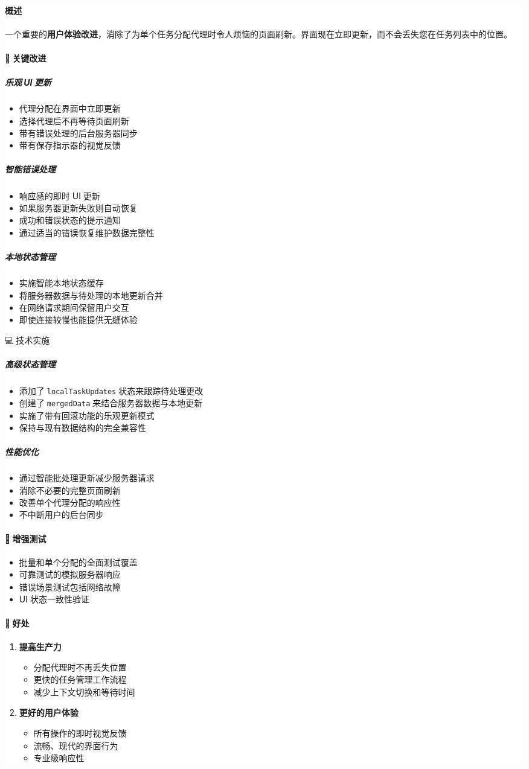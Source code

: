 #### 概述
一个重要的**用户体验改进**，消除了为单个任务分配代理时令人烦恼的页面刷新。界面现在立即更新，而不会丢失您在任务列表中的位置。

#### 🚀 关键改进

##### **乐观 UI 更新**
- 代理分配在界面中立即更新
- 选择代理后不再等待页面刷新
- 带有错误处理的后台服务器同步
- 带有保存指示器的视觉反馈

##### **智能错误处理**
- 响应感的即时 UI 更新
- 如果服务器更新失败则自动恢复
- 成功和错误状态的提示通知
- 通过适当的错误恢复维护数据完整性

##### **本地状态管理**
- 实施智能本地状态缓存
- 将服务器数据与待处理的本地更新合并
- 在网络请求期间保留用户交互
- 即使连接较慢也能提供无缝体验

💻 技术实施

##### **高级状态管理**
- 添加了 `localTaskUpdates` 状态来跟踪待处理更改
- 创建了 `mergedData` 来结合服务器数据与本地更新
- 实施了带有回滚功能的乐观更新模式
- 保持与现有数据结构的完全兼容性

##### **性能优化**
- 通过智能批处理更新减少服务器请求
- 消除不必要的完整页面刷新
- 改善单个代理分配的响应性
- 不中断用户的后台同步

#### 🧪 增强测试
- 批量和单个分配的全面测试覆盖
- 可靠测试的模拟服务器响应
- 错误场景测试包括网络故障
- UI 状态一致性验证

#### 🎯 好处

1. **提高生产力**
   - 分配代理时不再丢失位置
   - 更快的任务管理工作流程
   - 减少上下文切换和等待时间

2. **更好的用户体验**
   - 所有操作的即时视觉反馈
   - 流畅、现代的界面行为
   - 专业级响应性
